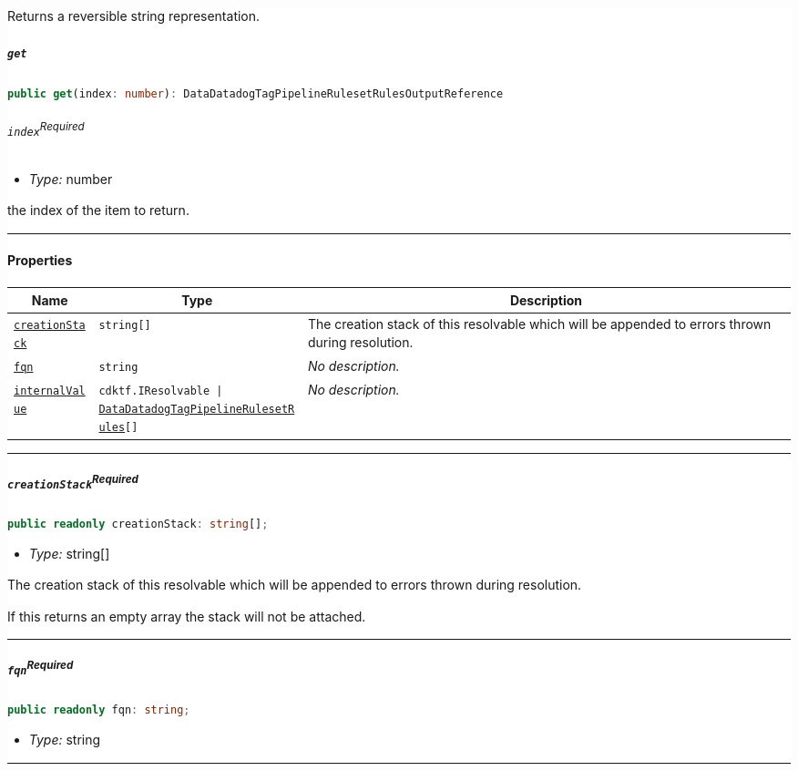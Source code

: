 Returns a reversible string representation.

##### `get` <a name="get" id="@cdktf/provider-datadog.dataDatadogTagPipelineRuleset.DataDatadogTagPipelineRulesetRulesList.get"></a>

```typescript
public get(index: number): DataDatadogTagPipelineRulesetRulesOutputReference
```

###### `index`<sup>Required</sup> <a name="index" id="@cdktf/provider-datadog.dataDatadogTagPipelineRuleset.DataDatadogTagPipelineRulesetRulesList.get.parameter.index"></a>

- *Type:* number

the index of the item to return.

---


#### Properties <a name="Properties" id="Properties"></a>

| **Name** | **Type** | **Description** |
| --- | --- | --- |
| <code><a href="#@cdktf/provider-datadog.dataDatadogTagPipelineRuleset.DataDatadogTagPipelineRulesetRulesList.property.creationStack">creationStack</a></code> | <code>string[]</code> | The creation stack of this resolvable which will be appended to errors thrown during resolution. |
| <code><a href="#@cdktf/provider-datadog.dataDatadogTagPipelineRuleset.DataDatadogTagPipelineRulesetRulesList.property.fqn">fqn</a></code> | <code>string</code> | *No description.* |
| <code><a href="#@cdktf/provider-datadog.dataDatadogTagPipelineRuleset.DataDatadogTagPipelineRulesetRulesList.property.internalValue">internalValue</a></code> | <code>cdktf.IResolvable \| <a href="#@cdktf/provider-datadog.dataDatadogTagPipelineRuleset.DataDatadogTagPipelineRulesetRules">DataDatadogTagPipelineRulesetRules</a>[]</code> | *No description.* |

---

##### `creationStack`<sup>Required</sup> <a name="creationStack" id="@cdktf/provider-datadog.dataDatadogTagPipelineRuleset.DataDatadogTagPipelineRulesetRulesList.property.creationStack"></a>

```typescript
public readonly creationStack: string[];
```

- *Type:* string[]

The creation stack of this resolvable which will be appended to errors thrown during resolution.

If this returns an empty array the stack will not be attached.

---

##### `fqn`<sup>Required</sup> <a name="fqn" id="@cdktf/provider-datadog.dataDatadogTagPipelineRuleset.DataDatadogTagPipelineRulesetRulesList.property.fqn"></a>

```typescript
public readonly fqn: string;
```

- *Type:* string

---